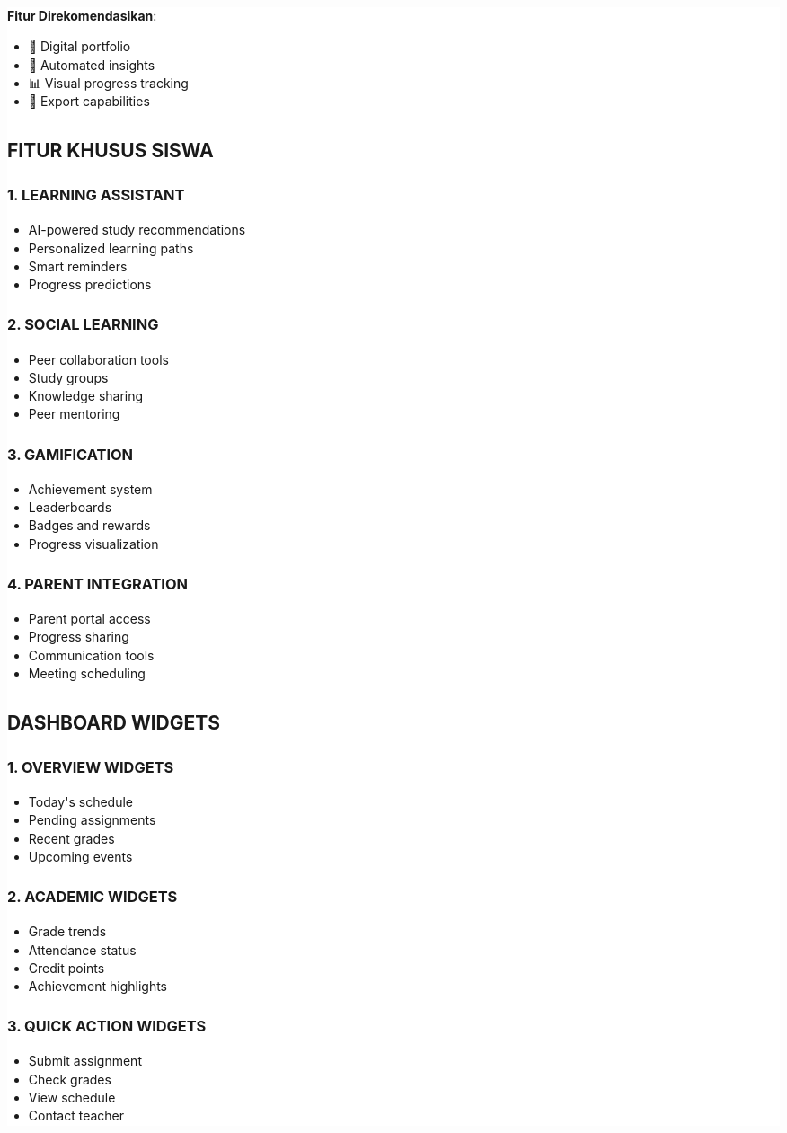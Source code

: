 **Fitur Direkomendasikan**:
- 📱 Digital portfolio
- 🤖 Automated insights
- 📊 Visual progress tracking
- 🔄 Export capabilities

## FITUR KHUSUS SISWA

### 1. LEARNING ASSISTANT
- AI-powered study recommendations
- Personalized learning paths
- Smart reminders
- Progress predictions

### 2. SOCIAL LEARNING
- Peer collaboration tools
- Study groups
- Knowledge sharing
- Peer mentoring

### 3. GAMIFICATION
- Achievement system
- Leaderboards
- Badges and rewards
- Progress visualization

### 4. PARENT INTEGRATION
- Parent portal access
- Progress sharing
- Communication tools
- Meeting scheduling

## DASHBOARD WIDGETS

### 1. OVERVIEW WIDGETS
- Today's schedule
- Pending assignments
- Recent grades
- Upcoming events

### 2. ACADEMIC WIDGETS
- Grade trends
- Attendance status
- Credit points
- Achievement highlights

### 3. QUICK ACTION WIDGETS
- Submit assignment
- Check grades
- View schedule
- Contact teacher
